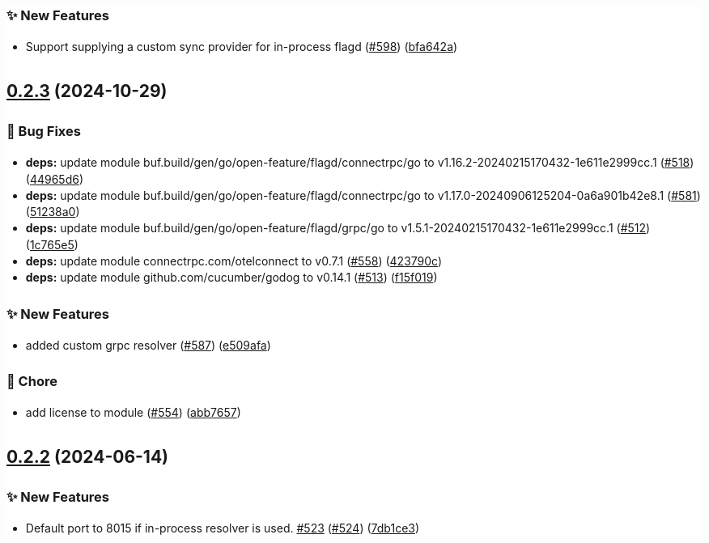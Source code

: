 
### ✨ New Features

* Support supplying a custom sync provider for in-process flagd ([#598](https://github.com/open-feature/go-sdk-contrib/issues/598)) ([bfa642a](https://github.com/open-feature/go-sdk-contrib/commit/bfa642ad3e0726c2e01ad623312d582b0511e100))

## [0.2.3](https://github.com/open-feature/go-sdk-contrib/compare/providers/flagd/v0.2.2...providers/flagd/v0.2.3) (2024-10-29)


### 🐛 Bug Fixes

* **deps:** update module buf.build/gen/go/open-feature/flagd/connectrpc/go to v1.16.2-20240215170432-1e611e2999cc.1 ([#518](https://github.com/open-feature/go-sdk-contrib/issues/518)) ([44965d6](https://github.com/open-feature/go-sdk-contrib/commit/44965d69e5a2ff3621ba9de51d140ad0ea94bdfc))
* **deps:** update module buf.build/gen/go/open-feature/flagd/connectrpc/go to v1.17.0-20240906125204-0a6a901b42e8.1 ([#581](https://github.com/open-feature/go-sdk-contrib/issues/581)) ([51238a0](https://github.com/open-feature/go-sdk-contrib/commit/51238a0b37344077529ad1e0223d6eeca3c2752c))
* **deps:** update module buf.build/gen/go/open-feature/flagd/grpc/go to v1.5.1-20240215170432-1e611e2999cc.1 ([#512](https://github.com/open-feature/go-sdk-contrib/issues/512)) ([1c765e5](https://github.com/open-feature/go-sdk-contrib/commit/1c765e5db0f9129f2be44ffdf7ac212283bb0f6c))
* **deps:** update module connectrpc.com/otelconnect to v0.7.1 ([#558](https://github.com/open-feature/go-sdk-contrib/issues/558)) ([423790c](https://github.com/open-feature/go-sdk-contrib/commit/423790c1b45e32e786f5977f67701ae98d7d1c45))
* **deps:** update module github.com/cucumber/godog to v0.14.1 ([#513](https://github.com/open-feature/go-sdk-contrib/issues/513)) ([f15f019](https://github.com/open-feature/go-sdk-contrib/commit/f15f01969ea0537f66592a77870a68b0de5fd7cc))


### ✨ New Features

* added custom grpc resolver ([#587](https://github.com/open-feature/go-sdk-contrib/issues/587)) ([e509afa](https://github.com/open-feature/go-sdk-contrib/commit/e509afa1d0db8f8321d5d4518959c53a1418db8f))


### 🧹 Chore

* add license to module ([#554](https://github.com/open-feature/go-sdk-contrib/issues/554)) ([abb7657](https://github.com/open-feature/go-sdk-contrib/commit/abb76571c373582f36837587400104eb754c01b9))

## [0.2.2](https://github.com/open-feature/go-sdk-contrib/compare/providers/flagd/v0.2.1...providers/flagd/v0.2.2) (2024-06-14)


### ✨ New Features

* Default port to 8015 if in-process resolver is used. [#523](https://github.com/open-feature/go-sdk-contrib/issues/523) ([#524](https://github.com/open-feature/go-sdk-contrib/issues/524)) ([7db1ce3](https://github.com/open-feature/go-sdk-contrib/commit/7db1ce3c579c6e5072059c3159fa12f26e79393e))
